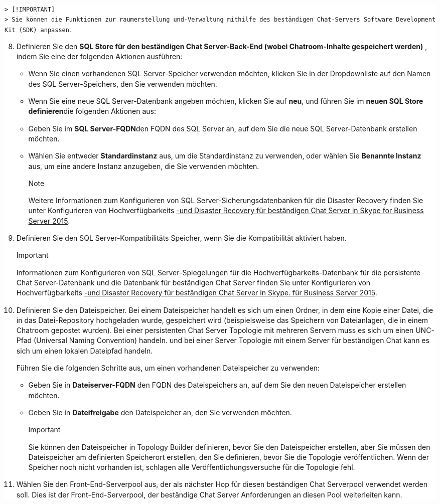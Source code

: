     > [!IMPORTANT]
    > Sie können die Funktionen zur raumerstellung und-Verwaltung mithilfe des beständigen Chat-Servers Software Development Kit (SDK) anpassen. 
  
8. Definieren Sie den **SQL Store für den beständigen Chat Server-Back-End (wobei Chatroom-Inhalte gespeichert werden)** , indem Sie eine der folgenden Aktionen ausführen:
    
   - Wenn Sie einen vorhandenen SQL Server-Speicher verwenden möchten, klicken Sie in der Dropdownliste auf den Namen des SQL Server-Speichers, den Sie verwenden möchten.
    
   - Wenn Sie eine neue SQL Server-Datenbank angeben möchten, klicken Sie auf **neu**, und führen Sie im **neuen SQL Store definieren**die folgenden Aktionen aus:
    
   - Geben Sie im **SQL Server-FQDN**den FQDN des SQL Server an, auf dem Sie die neue SQL Server-Datenbank erstellen möchten.
    
   - Wählen Sie entweder **Standardinstanz** aus, um die Standardinstanz zu verwenden, oder wählen Sie **Benannte Instanz** aus, um eine andere Instanz anzugeben, die Sie verwenden möchten.
    
     > [!NOTE]
     > Weitere Informationen zum Konfigurieren von SQL Server-Sicherungsdatenbanken für die Disaster Recovery finden Sie unter Konfigurieren von Hochverfügbarkeits [-und Disaster Recovery für beständigen Chat Server in Skype for Business Server 2015](../../deploy/deploy-high-availability-and-disaster-recovery/configure-hadr-for-persistent-chat.md). 
  
9. Definieren Sie den SQL Server-Kompatibilitäts Speicher, wenn Sie die Kompatibilität aktiviert haben.
    
    > [!IMPORTANT]
    > Informationen zum Konfigurieren von SQL Server-Spiegelungen für die Hochverfügbarkeits-Datenbank für die persistente Chat Server-Datenbank und die Datenbank für beständigen Chat Server finden Sie unter Konfigurieren von Hochverfügbarkeits [-und Disaster Recovery für beständigen Chat Server in Skype. für Business Server 2015](../../deploy/deploy-high-availability-and-disaster-recovery/configure-hadr-for-persistent-chat.md). 
  
10. Definieren Sie den Dateispeicher. Bei einem Dateispeicher handelt es sich um einen Ordner, in dem eine Kopie einer Datei, die in das Datei-Repository hochgeladen wurde, gespeichert wird (beispielsweise das Speichern von Dateianlagen, die in einem Chatroom gepostet wurden). Bei einer persistenten Chat Server Topologie mit mehreren Servern muss es sich um einen UNC-Pfad (Universal Naming Convention) handeln. und bei einer Server Topologie mit einem Server für beständigen Chat kann es sich um einen lokalen Dateipfad handeln.
    
    Führen Sie die folgenden Schritte aus, um einen vorhandenen Dateispeicher zu verwenden:
    
    - Geben Sie in **Dateiserver-FQDN** den FQDN des Dateispeichers an, auf dem Sie den neuen Dateispeicher erstellen möchten.
    
    - Geben Sie in **Dateifreigabe** den Dateispeicher an, den Sie verwenden möchten.
    
      > [!IMPORTANT]
      > Sie können den Dateispeicher in Topology Builder definieren, bevor Sie den Dateispeicher erstellen, aber Sie müssen den Dateispeicher am definierten Speicherort erstellen, den Sie definieren, bevor Sie die Topologie veröffentlichen. Wenn der Speicher noch nicht vorhanden ist, schlagen alle Veröffentlichungsversuche für die Topologie fehl. 
  
11. Wählen Sie den Front-End-Serverpool aus, der als nächster Hop für diesen beständigen Chat Serverpool verwendet werden soll. Dies ist der Front-End-Serverpool, der beständige Chat Server Anforderungen an diesen Pool weiterleiten kann.
    